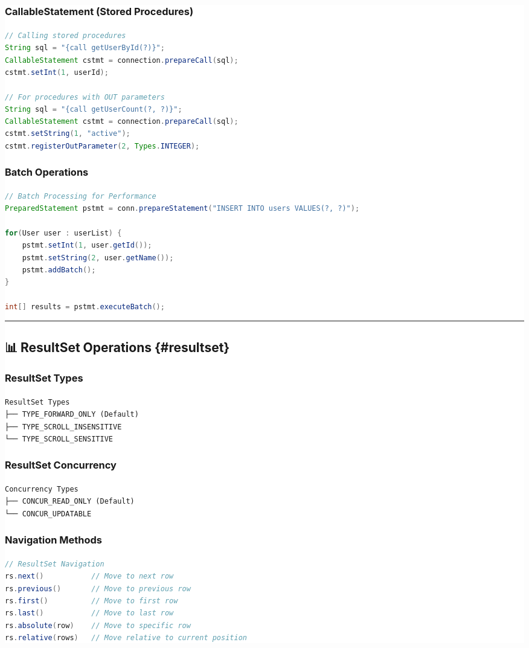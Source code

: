 ### CallableStatement (Stored Procedures)
```java
// Calling stored procedures
String sql = "{call getUserById(?)}";
CallableStatement cstmt = connection.prepareCall(sql);
cstmt.setInt(1, userId);

// For procedures with OUT parameters
String sql = "{call getUserCount(?, ?)}";
CallableStatement cstmt = connection.prepareCall(sql);
cstmt.setString(1, "active");
cstmt.registerOutParameter(2, Types.INTEGER);
```

### Batch Operations
```java
// Batch Processing for Performance
PreparedStatement pstmt = conn.prepareStatement("INSERT INTO users VALUES(?, ?)");

for(User user : userList) {
    pstmt.setInt(1, user.getId());
    pstmt.setString(2, user.getName());
    pstmt.addBatch();
}

int[] results = pstmt.executeBatch();
```

---

## 📊 ResultSet Operations {#resultset}

### ResultSet Types
```
ResultSet Types
├── TYPE_FORWARD_ONLY (Default)
├── TYPE_SCROLL_INSENSITIVE
└── TYPE_SCROLL_SENSITIVE
```

### ResultSet Concurrency
```
Concurrency Types
├── CONCUR_READ_ONLY (Default)
└── CONCUR_UPDATABLE
```

### Navigation Methods
```java
// ResultSet Navigation
rs.next()           // Move to next row
rs.previous()       // Move to previous row
rs.first()          // Move to first row
rs.last()           // Move to last row
rs.absolute(row)    // Move to specific row
rs.relative(rows)   // Move relative to current position
```
